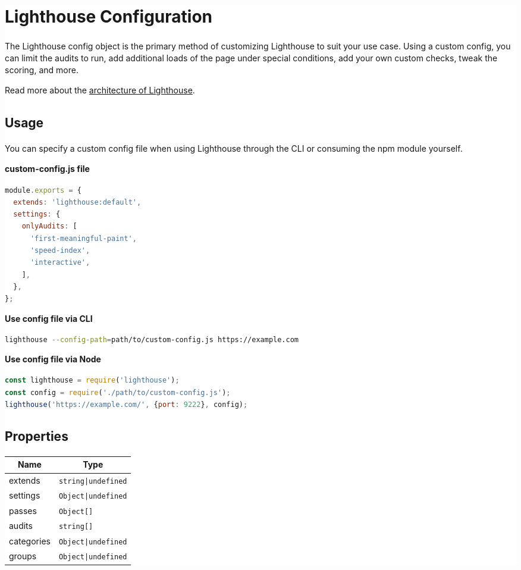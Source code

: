 # Lighthouse Configuration

The Lighthouse config object is the primary method of customizing Lighthouse to suit your use case. Using a custom config, you can limit the audits to run, add additional loads of the page under special conditions, add your own custom checks, tweak the scoring, and more.

Read more about the [architecture of Lighthouse](./architecture.md).

## Usage

You can specify a custom config file when using Lighthouse through the CLI or consuming the npm module yourself.

**custom-config.js file**
```js
module.exports = {
  extends: 'lighthouse:default',
  settings: {
    onlyAudits: [
      'first-meaningful-paint',
      'speed-index',
      'interactive',
    ],
  },
};
```

**Use config file via CLI**
```sh
lighthouse --config-path=path/to/custom-config.js https://example.com
```

**Use config file via Node**
```js
const lighthouse = require('lighthouse');
const config = require('./path/to/custom-config.js');
lighthouse('https://example.com/', {port: 9222}, config);
```

## Properties

| Name | Type |
| - | - |
| extends | <code>string&#124;undefined</code> |
| settings | <code>Object&#124;undefined</code> |
| passes | <code>Object[]</code> |
| audits | <code>string[]</code> |
| categories | <code>Object&#124;undefined</code> |
| groups | <code>Object&#124;undefined</code> |
